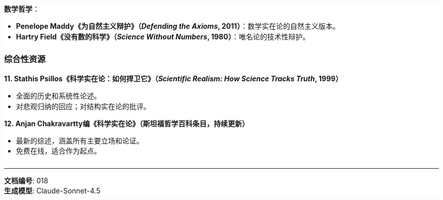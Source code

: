 **数学哲学**：
- **Penelope Maddy《为自然主义辩护》（*Defending the Axioms*, 2011）**：数学实在论的自然主义版本。
- **Hartry Field《没有数的科学》（*Science Without Numbers*, 1980）**：唯名论的技术性辩护。

### 综合性资源

**11. Stathis Psillos《科学实在论：如何捍卫它》（*Scientific Realism: How Science Tracks Truth*, 1999）**
- 全面的历史和系统性论述。
- 对悲观归纳的回应；对结构实在论的批评。

**12. Anjan Chakravartty编《科学实在论》（斯坦福哲学百科条目，持续更新）**
- 最新的综述，涵盖所有主要立场和论证。
- 免费在线，适合作为起点。

###

---

**文档编号**: 018  
**生成模型**: Claude-Sonnet-4.5

